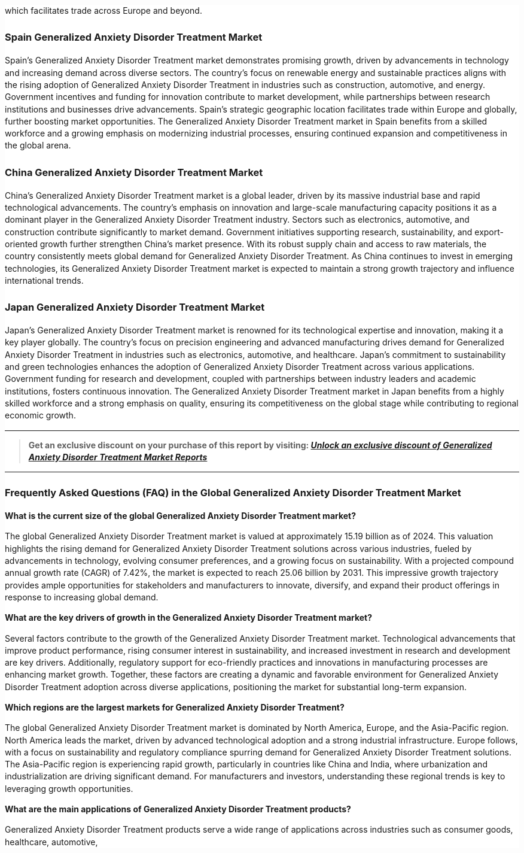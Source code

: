 which facilitates trade across Europe and beyond.</p><h3>Spain Generalized Anxiety Disorder Treatment Market</h3><p>Spain&rsquo;s Generalized Anxiety Disorder Treatment market demonstrates promising growth, driven by advancements in technology and increasing demand across diverse sectors. The country&rsquo;s focus on renewable energy and sustainable practices aligns with the rising adoption of Generalized Anxiety Disorder Treatment in industries such as construction, automotive, and energy. Government incentives and funding for innovation contribute to market development, while partnerships between research institutions and businesses drive advancements. Spain&rsquo;s strategic geographic location facilitates trade within Europe and globally, further boosting market opportunities. The Generalized Anxiety Disorder Treatment market in Spain benefits from a skilled workforce and a growing emphasis on modernizing industrial processes, ensuring continued expansion and competitiveness in the global arena.</p><h3>China Generalized Anxiety Disorder Treatment Market</h3><p>China&rsquo;s Generalized Anxiety Disorder Treatment market is a global leader, driven by its massive industrial base and rapid technological advancements. The country&rsquo;s emphasis on innovation and large-scale manufacturing capacity positions it as a dominant player in the Generalized Anxiety Disorder Treatment industry. Sectors such as electronics, automotive, and construction contribute significantly to market demand. Government initiatives supporting research, sustainability, and export-oriented growth further strengthen China&rsquo;s market presence. With its robust supply chain and access to raw materials, the country consistently meets global demand for Generalized Anxiety Disorder Treatment. As China continues to invest in emerging technologies, its Generalized Anxiety Disorder Treatment market is expected to maintain a strong growth trajectory and influence international trends.</p><h3>Japan Generalized Anxiety Disorder Treatment Market</h3><p>Japan&rsquo;s Generalized Anxiety Disorder Treatment market is renowned for its technological expertise and innovation, making it a key player globally. The country&rsquo;s focus on precision engineering and advanced manufacturing drives demand for Generalized Anxiety Disorder Treatment in industries such as electronics, automotive, and healthcare. Japan&rsquo;s commitment to sustainability and green technologies enhances the adoption of Generalized Anxiety Disorder Treatment across various applications. Government funding for research and development, coupled with partnerships between industry leaders and academic institutions, fosters continuous innovation. The Generalized Anxiety Disorder Treatment market in Japan benefits from a highly skilled workforce and a strong emphasis on quality, ensuring its competitiveness on the global stage while contributing to regional economic growth.</p><hr /><blockquote><p><strong>Get an exclusive discount on your purchase of this report by visiting: <em><a href="://marketresearchpulse.com/ask-for-discount/93886?utm_source=Github&amp;utm_medium=091">Unlock an exclusive discount of Generalized Anxiety Disorder Treatment Market Reports</a></em>&nbsp;</strong></p></blockquote><hr /><h3>Frequently Asked Questions (FAQ) in the Global Generalized Anxiety Disorder Treatment Market</h3><p><strong>What is the current size of the global Generalized Anxiety Disorder Treatment market?</strong></p><p>The global Generalized Anxiety Disorder Treatment market is valued at approximately 15.19 billion as of 2024. This valuation highlights the rising demand for Generalized Anxiety Disorder Treatment solutions across various industries, fueled by advancements in technology, evolving consumer preferences, and a growing focus on sustainability. With a projected compound annual growth rate (CAGR) of 7.42%, the market is expected to reach 25.06 billion by 2031. This impressive growth trajectory provides ample opportunities for stakeholders and manufacturers to innovate, diversify, and expand their product offerings in response to increasing global demand.</p><p><strong>What are the key drivers of growth in the Generalized Anxiety Disorder Treatment market?</strong></p><p>Several factors contribute to the growth of the Generalized Anxiety Disorder Treatment market. Technological advancements that improve product performance, rising consumer interest in sustainability, and increased investment in research and development are key drivers. Additionally, regulatory support for eco-friendly practices and innovations in manufacturing processes are enhancing market growth. Together, these factors are creating a dynamic and favorable environment for Generalized Anxiety Disorder Treatment adoption across diverse applications, positioning the market for substantial long-term expansion.</p><p><strong>Which regions are the largest markets for Generalized Anxiety Disorder Treatment?</strong></p><p>The global Generalized Anxiety Disorder Treatment market is dominated by North America, Europe, and the Asia-Pacific region. North America leads the market, driven by advanced technological adoption and a strong industrial infrastructure. Europe follows, with a focus on sustainability and regulatory compliance spurring demand for Generalized Anxiety Disorder Treatment solutions. The Asia-Pacific region is experiencing rapid growth, particularly in countries like China and India, where urbanization and industrialization are driving significant demand. For manufacturers and investors, understanding these regional trends is key to leveraging growth opportunities.</p><p><strong>What are the main applications of Generalized Anxiety Disorder Treatment products?</strong></p><p>Generalized Anxiety Disorder Treatment products serve a wide range of applications across industries such as consumer goods, healthcare, automotive,